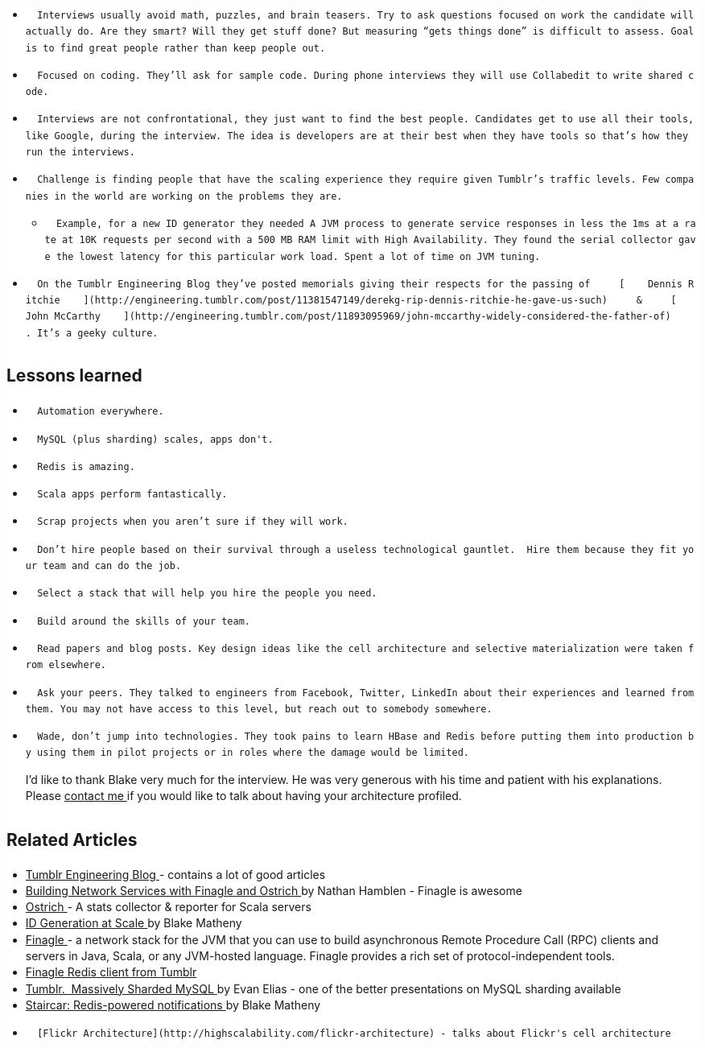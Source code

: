 *       Interviews usually avoid math, puzzles, and brain teasers. Try to ask questions focused on work the candidate will actually do. Are they smart? Will they get stuff done? But measuring “gets things done” is difficult to assess. Goal is to find great people rather than keep people out.    
*       Focused on coding. They’ll ask for sample code. During phone interviews they will use Collabedit to write shared code.    
*       Interviews are not confrontational, they just want to find the best people. Candidates get to use all their tools, like Google, during the interview. The idea is developers are at their best when they have tools so that’s how they run the interviews.    
*       Challenge is finding people that have the scaling experience they require given Tumblr’s traffic levels. Few companies in the world are working on the problems they are.    
    *       Example, for a new ID generator they needed A JVM process to generate service responses in less the 1ms at a rate at 10K requests per second with a 500 MB RAM limit with High Availability. They found the serial collector gave the lowest latency for this particular work load. Spent a lot of time on JVM tuning.    
*       On the Tumblr Engineering Blog they’ve posted memorials giving their respects for the passing of     [    Dennis Ritchie    ](http://engineering.tumblr.com/post/11381547149/derekg-rip-dennis-ritchie-he-gave-us-such)     &     [    John McCarthy    ](http://engineering.tumblr.com/post/11893095969/john-mccarthy-widely-considered-the-father-of)    . It’s a geeky culture.    

##     Lessons learned    

*       Automation everywhere.    
*       MySQL (plus sharding) scales, apps don't.    
*       Redis is amazing.    
*       Scala apps perform fantastically.    
*       Scrap projects when you aren’t sure if they will work.    
*       Don’t hire people based on their survival through a useless technological gauntlet.  Hire them because they fit your team and can do the job.    
*       Select a stack that will help you hire the people you need.    
*       Build around the skills of your team.    
*       Read papers and blog posts. Key design ideas like the cell architecture and selective materialization were taken from elsewhere.    
*       Ask your peers. They talked to engineers from Facebook, Twitter, LinkedIn about their experiences and learned from them. You may not have access to this level, but reach out to somebody somewhere.    
*       Wade, don’t jump into technologies. They took pains to learn HBase and Redis before putting them into production by using them in pilot projects or in roles where the damage would be limited.    

    I’d like to thank Blake very much for the interview. He was very generous with his time and patient with his explanations. Please     [    contact me    ](http://highscalability.com/contact/)     if you would like to talk about having your architecture profiled.    

##     Related Articles    

*   [    Tumblr Engineering Blog    ](http://engineering.tumblr.com/)     - contains a lot of good articles    
*   [    Building Network Services with Finagle and Ostrich    ](http://vimeo.com/29763331)     by Nathan Hamblen - Finagle is awesome    
*   [    Ostrich    ](https://github.com/twitter/ostrich/)     - A stats collector & reporter for Scala servers    
*   [    ID Generation at Scale    ](http://tumblr.mobocracy.net/post/10984130543/id-generation-at-scale)     by Blake Matheny    
*   [    Finagle    ](http://twitter.github.com/finagle/)     - a network stack for the JVM that you can use to build asynchronous Remote Procedure Call (RPC) clients and servers in Java, Scala, or any JVM-hosted language. Finagle provides a rich set of protocol-independent tools.    
*   [    Finagle Redis client from Tumblr    ](https://github.com/twitter/finagle/commit/c30ba58acfc19b96807f72162dcdd913365e2de2)
*   [    Tumblr.  Massively Sharded MySQL    ](http://assets.en.oreilly.com/1/event/74/Massively%20Sharded%20MySQL%20at%20Tumblr%20Presentation.pdf)     by Evan Elias - one of the better presentations on MySQL sharding available    
*   [    Staircar: Redis-powered notifications    ](http://engineering.tumblr.com/post/7819252942/staircar-redis-powered-notifications)     by Blake Matheny    
*       [Flickr Architecture](http://highscalability.com/flickr-architecture) - talks about Flickr's cell architecture    